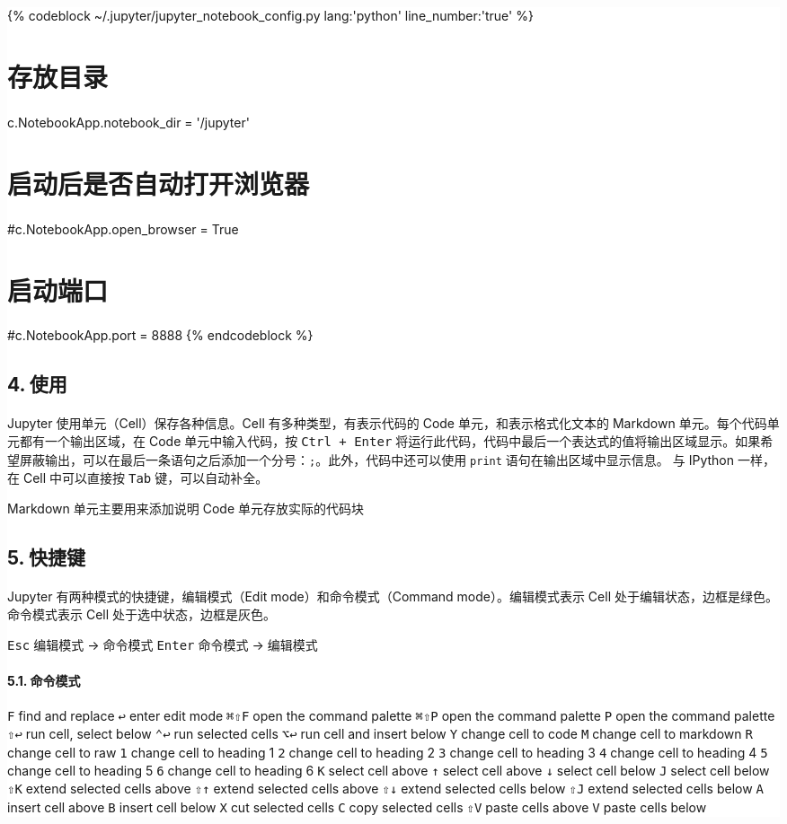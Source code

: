 {% codeblock ~/.jupyter/jupyter_notebook_config.py lang:'python' line_number:'true' %}
# 存放目录
c.NotebookApp.notebook_dir = '/jupyter'

# 启动后是否自动打开浏览器
#c.NotebookApp.open_browser = True

# 启动端口
#c.NotebookApp.port = 8888
{% endcodeblock %}

## 4. 使用
Jupyter 使用单元（Cell）保存各种信息。Cell 有多种类型，有表示代码的 Code 单元，和表示格式化文本的 Markdown 单元。每个代码单元都有一个输出区域，在 Code 单元中输入代码，按 <kbd>Ctrl + Enter</kbd> 将运行此代码，代码中最后一个表达式的值将输出区域显示。如果希望屏蔽输出，可以在最后一条语句之后添加一个分号：`;`。此外，代码中还可以使用 `print` 语句在输出区域中显示信息。
与 IPython 一样，在 Cell 中可以直接按 <kbd>Tab</kbd> 键，可以自动补全。

Markdown 单元主要用来添加说明
Code 单元存放实际的代码块

## 5. 快捷键
Jupyter 有两种模式的快捷键，编辑模式（Edit mode）和命令模式（Command mode）。编辑模式表示 Cell 处于编辑状态，边框是绿色。命令模式表示 Cell 处于选中状态，边框是灰色。

<kbd>Esc</kbd> 编辑模式 -> 命令模式
<kbd>Enter</kbd> 命令模式 -> 编辑模式

#### 5.1. 命令模式
<kbd>F</kbd> find and replace
<kbd>↩</kbd> enter edit mode
<kbd>⌘⇧F</kbd> open the command palette
<kbd>⌘⇧P</kbd> open the command palette
<kbd>P</kbd> open the command palette
<kbd>⇧↩</kbd> run cell, select below
<kbd>⌃↩</kbd> run selected cells
<kbd>⌥↩</kbd> run cell and insert below
<kbd>Y</kbd> change cell to code
<kbd>M</kbd> change cell to markdown
<kbd>R</kbd> change cell to raw
<kbd>1</kbd> change cell to heading 1
<kbd>2</kbd> change cell to heading 2
<kbd>3</kbd> change cell to heading 3
<kbd>4</kbd> change cell to heading 4
<kbd>5</kbd> change cell to heading 5
<kbd>6</kbd> change cell to heading 6
<kbd>K</kbd> select cell above
<kbd>↑</kbd> select cell above
<kbd>↓</kbd> select cell below
<kbd>J</kbd> select cell below
<kbd>⇧K</kbd> extend selected cells above
<kbd>⇧↑</kbd> extend selected cells above
<kbd>⇧↓</kbd> extend selected cells below
<kbd>⇧J</kbd> extend selected cells below
<kbd>A</kbd> insert cell above
<kbd>B</kbd> insert cell below
<kbd>X</kbd> cut selected cells
<kbd>C</kbd> copy selected cells
<kbd>⇧V</kbd> paste cells above
<kbd>V</kbd> paste cells below